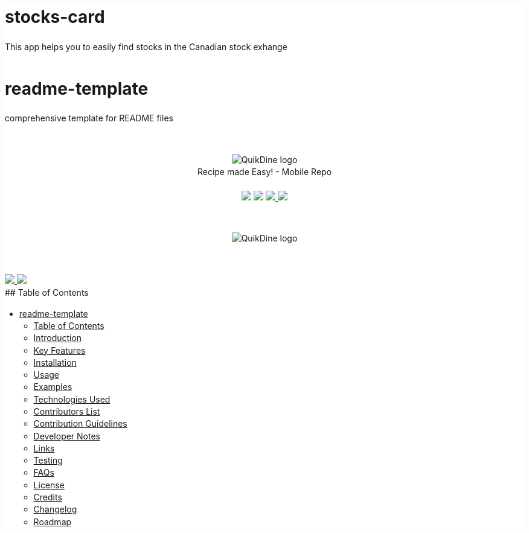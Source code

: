 # stocks-card
This app helps you to easily find stocks in the Canadian stock exhange

# readme-template
comprehensive template for README files

&nbsp;

<div align="center">
<img src="https://github.com/jaredhud/QuikDine-mobile/blob/main/src/img/quik-dine.png?raw=true" alt="QuikDine logo" style="height:80px" />
<br>
Recipe made Easy! - Mobile Repo
</div>
&nbsp;
<div align="center">
<img src="https://badge.fury.io/js/npm.svg"> <img src="https://img.shields.io/badge/compatible-iOS%20%26%20android-blue" > 
<a href="https://spoonacular.com/food-api"> <img src="https://img.shields.io/badge/API-Spoonacular-orange"> </a>
<a href="https://cloud.google.com/vision/"> <img src="https://img.shields.io/badge/API-Google%20Vision-orange"> </a>
</div>

&nbsp;
<div align="center">
<img src="https://github.com/jaredhud/QuikDine-mobile/blob/main/src/img/architecture.jpg?raw=true" alt="QuikDine logo" style="width:100%">
</div>

&nbsp;
<div>
<a href="https://www.youtube.com/watch?v=kbyUfBJmxLE">
  <img src="https://img.shields.io/badge/DEMO%20-YOUTUBE VID%20%E2%86%92-gray.svg?colorA=5d5d5d&colorB=b30b00&style=for-the-badge" />
<a href="https://github.com/jaredhud/QuikDine-mobile/tree/main/src/img/IU C9 P3 G3.pdf">
<img src="https://img.shields.io/badge/PDF%20-DIGITAL FLYER%20%E2%86%92-gray.svg?colorA=5d5d5d&colorB=ff7605&style=for-the-badge"/></a>
&nbsp;
</div>
## Table of Contents

- [readme-template](#readme-template)
  - [Table of Contents](#table-of-contents)
  - [Introduction](#introduction)
  - [Key Features](#key-features)
  - [Installation](#installation)
  - [Usage](#usage)
  - [Examples](#examples)
  - [Technologies Used](#technologies-used)
  - [Contributors List](#contributors-list)
  - [Contribution Guidelines](#contribution-guidelines)
  - [Developer Notes](#developer-notes)
  - [Links](#links)
  - [Testing](#testing)
  - [FAQs](#faqs)
  - [License](#license)
  - [Credits](#credits)
  - [Changelog](#changelog)
  - [Roadmap](#roadmap)
